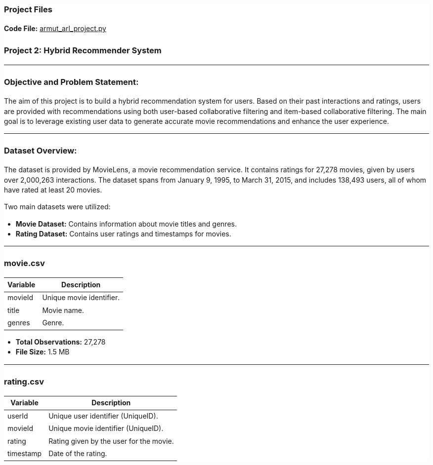 
### **Project Files**  

**Code File:** [armut_arl_project.py](https://github.com/BernaUzunoglu/Data_Scientist_and_AI/blob/main/Recommendation_Systems/armut_arl_project.py) 

### **Project 2: Hybrid Recommender System**  

---

### **Objective and Problem Statement:**  
The aim of this project is to build a hybrid recommendation system for users. Based on their past interactions and ratings, users are provided with recommendations using both user-based collaborative filtering and item-based collaborative filtering. The main goal is to leverage existing user data to generate accurate movie recommendations and enhance the user experience.

---

### **Dataset Overview:**  
The dataset is provided by MovieLens, a movie recommendation service. It contains ratings for 27,278 movies, given by users over 2,000,263 interactions. The dataset spans from January 9, 1995, to March 31, 2015, and includes 138,493 users, all of whom have rated at least 20 movies.  

Two main datasets were utilized:  

- **Movie Dataset:** Contains information about movie titles and genres.  
- **Rating Dataset:** Contains user ratings and timestamps for movies.  

---

### **movie.csv**
| **Variable** | **Description**            |
|--------------|-----------------------------|
| movieId      | Unique movie identifier.    |
| title        | Movie name.                 |
| genres       | Genre.                      |

- **Total Observations:** 27,278  
- **File Size:** 1.5 MB  

---

### **rating.csv**
| **Variable** | **Description**                             |
|--------------|---------------------------------------------|
| userId       | Unique user identifier (UniqueID).          |
| movieId      | Unique movie identifier (UniqueID).         |
| rating       | Rating given by the user for the movie.     |
| timestamp    | Date of the rating.                        |
